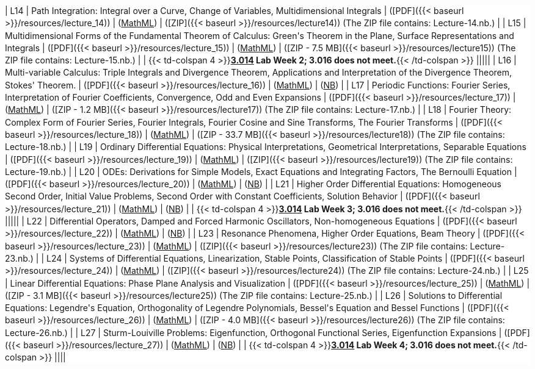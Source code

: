 | L14 | Path Integration: Integral over a Curve, Change of Variables, Multidimensional Integrals | ([PDF]({{< baseurl >}}/resources/lecture_14)) | ([MathML](/ans7870/3/3.016/f05/lecturenotes/Lecture-14/Lecture-14.xml)) | ([ZIP]({{< baseurl >}}/resources/lecture14)) (The ZIP file contains: Lecture-14.nb.) |
| L15 | Multidimensional Forms of the Fundamental Theorem of Calculus: Green's Theorem in the Plane, Surface Representations and Integrals | ([PDF]({{< baseurl >}}/resources/lecture_15)) | ([MathML](/ans7870/3/3.016/f05/lecturenotes/Lecture-15/Lecture-15.xml)) | ([ZIP - 7.5 MB]({{< baseurl >}}/resources/lecture15)) (The ZIP file contains: Lecture-15.nb.) |
| {{< td-colspan 4 >}}**[3.014](/courses/3-014-materials-laboratory-fall-2006/pages/labs) Lab Week 2; 3.016 does not meet.**{{< /td-colspan >}} |||||
| L16 | Multi-variable Calculus: Triple Integrals and Divergence Theorem, Applications and Interpretation of the Divergence Theorem, Stokes' Theorem. | ([PDF]({{< baseurl >}}/resources/lecture_16)) | ([MathML](/ans7870/3/3.016/f05/lecturenotes/Lecture-16/Lecture-16.xml)) | ([NB](/courses/materials-science-and-engineering/3-016-mathematics-for-materials-scientists-and-engineers-fall-2005/lecture-notes/Lecture16.nb)) |
| L17 | Periodic Functions: Fourier Series, Interpretation of Fourier Coefficients, Convergence, Odd and Even Expansions | ([PDF]({{< baseurl >}}/resources/lecture_17)) | ([MathML](/ans7870/3/3.016/f05/lecturenotes/Lecture-17/Lecture-17.xml)) | ([ZIP - 1.2 MB]({{< baseurl >}}/resources/lecture17)) (The ZIP file contains: Lecture-17.nb.) |
| L18 | Fourier Theory: Complex Form of Fourier Series, Fourier Integrals, Fourier Cosine and Sine Transforms, The Fourier Transforms | ([PDF]({{< baseurl >}}/resources/lecture_18)) | ([MathML](/ans7870/3/3.016/f05/lecturenotes/Lecture-18/Lecture-18.xml)) | ([ZIP - 33.7 MB]({{< baseurl >}}/resources/lecture18)) (The ZIP file contains: Lecture-18.nb.) |
| L19 | Ordinary Differential Equations: Physical Interpretations, Geometrical Interpretations, Separable Equations | ([PDF]({{< baseurl >}}/resources/lecture_19)) | ([MathML](/ans7870/3/3.016/f05/lecturenotes/Lecture-19/Lecture-19.xml)) | ([ZIP]({{< baseurl >}}/resources/lecture19)) (The ZIP file contains: Lecture-19.nb.) |
| L20 | ODEs: Derivations for Simple Models, Exact Equations and Integrating Factors, The Bernoulli Equation | ([PDF]({{< baseurl >}}/resources/lecture_20)) | ([MathML](/ans7870/3/3.016/f05/lecturenotes/Lecture-20/Lecture-20.xml)) | ([NB](/courses/materials-science-and-engineering/3-016-mathematics-for-materials-scientists-and-engineers-fall-2005/lecture-notes/Lecture20.nb)) |
| L21 | Higher Order Differential Equations: Homogeneous Second Order, Initial Value Problems, Second Order with Constant Coefficients, Solution Behavior | ([PDF]({{< baseurl >}}/resources/lecture_21)) | ([MathML](/ans7870/3/3.016/f05/lecturenotes/Lecture-21/Lecture-21.xml)) | ([NB](/courses/materials-science-and-engineering/3-016-mathematics-for-materials-scientists-and-engineers-fall-2005/lecture-notes/Lecture21.nb)) |
| {{< td-colspan 4 >}}**[3.014](/courses/3-014-materials-laboratory-fall-2006/pages/labs) Lab Week 3; 3.016 does not meet.**{{< /td-colspan >}} |||||
| L22 | Differential Operators, Damped and Forced Harmonic Oscillators, Non-homogeneous Equations | ([PDF]({{< baseurl >}}/resources/lecture_22)) | ([MathML](/ans7870/3/3.016/f05/lecturenotes/Lecture-22/Lecture-22.xml)) | ([NB](/courses/materials-science-and-engineering/3-016-mathematics-for-materials-scientists-and-engineers-fall-2005/lecture-notes/Lecture22.nb)) |
| L23 | Resonance Phenomena, Higher Order Equations, Beam Theory | ([PDF]({{< baseurl >}}/resources/lecture_23)) | ([MathML](/ans7870/3/3.016/f05/lecturenotes/Lecture-23/Lecture-23.xml)) | ([ZIP]({{< baseurl >}}/resources/lecture23)) (The ZIP file contains: Lecture-23.nb.) |
| L24 | Systems of Differential Equations, Linearization, Stable Points, Classification of Stable Points | ([PDF]({{< baseurl >}}/resources/lecture_24)) | ([MathML](/ans7870/3/3.016/f05/lecturenotes/Lecture-24/Lecture-24.xml)) | ([ZIP]({{< baseurl >}}/resources/lecture24)) (The ZIP file contains: Lecture-24.nb.) |
| L25 | Linear Differential Equations: Phase Plane Analysis and Visualization | ([PDF]({{< baseurl >}}/resources/lecture_25)) | ([MathML](/ans7870/3/3.016/f05/lecturenotes/Lecture-25/Lecture-25.xml)) | ([ZIP - 3.1 MB]({{< baseurl >}}/resources/lecture25)) (The ZIP file contains: Lecture-25.nb.) |
| L26 | Solutions to Differential Equations: Legendre's Equation, Orthogonality of Legendre Polynomials, Bessel's Equation and Bessel Functions | ([PDF]({{< baseurl >}}/resources/lecture_26)) | ([MathML](/ans7870/3/3.016/f05/lecturenotes/Lecture-26/Lecture-26.xml)) | ([ZIP - 4.0 MB]({{< baseurl >}}/resources/lecture26)) (The ZIP file contains: Lecture-26.nb.) |
| L27 | Sturm-Louiville Problems: Eigenfunction, Orthogonal Functional Series, Eigenfunction Expansions | ([PDF]({{< baseurl >}}/resources/lecture_27)) | ([MathML](/ans7870/3/3.016/f05/lecturenotes/Lecture-27/Lecture-27.xml)) | ([NB](/courses/materials-science-and-engineering/3-016-mathematics-for-materials-scientists-and-engineers-fall-2005/lecture-notes/Lecture27.nb)) |
| {{< td-colspan 4 >}}**[3.014](/courses/3-014-materials-laboratory-fall-2006/pages/labs) Lab Week 4; 3.016 does not meet.**{{< /td-colspan >}} ||||